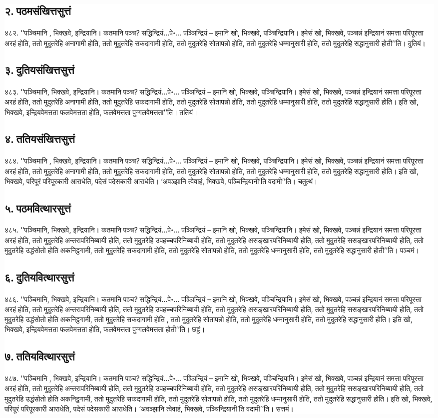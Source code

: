 
## २. पठमसंखित्तसुत्तं

४८२. ‘‘पञ्चिमानि , भिक्खवे, इन्द्रियानि। कतमानि पञ्च? सद्धिन्द्रियं…पे॰… पञ्ञिन्द्रियं – इमानि खो, भिक्खवे, पञ्चिन्द्रियानि। इमेसं खो, भिक्खवे, पञ्चन्नं इन्द्रियानं समत्ता परिपूरत्ता अरहं होति, ततो मुदुतरेहि अनागामी होति, ततो मुदुतरेहि सकदागामी होति, ततो मुदुतरेहि सोतापन्नो होति, ततो मुदुतरेहि धम्मानुसारी होति, ततो मुदुतरेहि सद्धानुसारी होती’’ति। दुतियं।  


## ३. दुतियसंखित्तसुत्तं

४८३. ‘‘पञ्चिमानि, भिक्खवे, इन्द्रियानि। कतमानि पञ्च? सद्धिन्द्रियं…पे॰… पञ्ञिन्द्रियं – इमानि खो, भिक्खवे, पञ्चिन्द्रियानि। इमेसं खो, भिक्खवे, पञ्चन्नं इन्द्रियानं समत्ता परिपूरत्ता अरहं होति, ततो मुदुतरेहि अनागामी होति, ततो मुदुतरेहि सकदागामी होति, ततो मुदुतरेहि सोतापन्नो होति, ततो मुदुतरेहि धम्मानुसारी होति, ततो मुदुतरेहि सद्धानुसारी होति। इति खो, भिक्खवे, इन्द्रियवेमत्तता फलवेमत्तता होति, फलवेमत्तता पुग्गलवेमत्तता’’ति। ततियं।  


## ४. ततियसंखित्तसुत्तं

४८४. ‘‘पञ्चिमानि , भिक्खवे, इन्द्रियानि। कतमानि पञ्च? सद्धिन्द्रियं…पे॰… पञ्ञिन्द्रियं – इमानि खो, भिक्खवे, पञ्चिन्द्रियानि। इमेसं खो, भिक्खवे, पञ्चन्नं इन्द्रियानं समत्ता परिपूरत्ता अरहं होति, ततो मुदुतरेहि अनागामी होति, ततो मुदुतरेहि सकदागामी होति, ततो मुदुतरेहि सोतापन्नो होति, ततो मुदुतरेहि धम्मानुसारी होति, ततो मुदुतरेहि सद्धानुसारी होति। इति खो, भिक्खवे, परिपूरं परिपूरकारी आराधेति, पदेसं पदेसकारी आराधेति। ‘अवञ्झानि त्वेवाहं, भिक्खवे, पञ्चिन्द्रियानी’ति वदामी’’ति। चतुत्थं।  


## ५. पठमवित्थारसुत्तं

४८५. ‘‘पञ्चिमानि, भिक्खवे, इन्द्रियानि। कतमानि पञ्च? सद्धिन्द्रियं…पे॰… पञ्ञिन्द्रियं – इमानि खो, भिक्खवे, पञ्चिन्द्रियानि। इमेसं खो, भिक्खवे, पञ्चन्नं इन्द्रियानं समत्ता परिपूरत्ता अरहं होति, ततो मुदुतरेहि अन्तरापरिनिब्बायी होति, ततो मुदुतरेहि उपहच्चपरिनिब्बायी होति, ततो मुदुतरेहि असङ्खारपरिनिब्बायी होति, ततो मुदुतरेहि ससङ्खारपरिनिब्बायी होति, ततो मुदुतरेहि उद्धंसोतो होति अकनिट्ठगामी, ततो मुदुतरेहि सकदागामी होति, ततो मुदुतरेहि सोतापन्नो होति, ततो मुदुतरेहि धम्मानुसारी होति, ततो मुदुतरेहि सद्धानुसारी होती’’ति। पञ्चमं।  


## ६. दुतियवित्थारसुत्तं

४८६. ‘‘पञ्चिमानि, भिक्खवे, इन्द्रियानि। कतमानि पञ्च? सद्धिन्द्रियं…पे॰… पञ्ञिन्द्रियं – इमानि खो, भिक्खवे, पञ्चिन्द्रियानि। इमेसं खो, भिक्खवे, पञ्चन्नं इन्द्रियानं समत्ता परिपूरत्ता अरहं होति, ततो मुदुतरेहि अन्तरापरिनिब्बायी होति, ततो मुदुतरेहि उपहच्चपरिनिब्बायी होति, ततो मुदुतरेहि असङ्खारपरिनिब्बायी होति, ततो मुदुतरेहि ससङ्खारपरिनिब्बायी होति, ततो मुदुतरेहि उद्धंसोतो होति अकनिट्ठगामी, ततो मुदुतरेहि सकदागामी होति , ततो मुदुतरेहि सोतापन्नो होति, ततो मुदुतरेहि धम्मानुसारी होति, ततो मुदुतरेहि सद्धानुसारी होति। इति खो, भिक्खवे, इन्द्रियवेमत्तता फलवेमत्तता होति, फलवेमत्तता पुग्गलवेमत्तता होती’’ति। छट्ठं।  


## ७. ततियवित्थारसुत्तं

४८७. ‘‘पञ्चिमानि , भिक्खवे, इन्द्रियानि। कतमानि पञ्च? सद्धिन्द्रियं…पे॰… पञ्ञिन्द्रियं – इमानि खो, भिक्खवे, पञ्चिन्द्रियानि। इमेसं खो, भिक्खवे, पञ्चन्नं इन्द्रियानं समत्ता परिपूरत्ता अरहं होति, ततो मुदुतरेहि अन्तरापरिनिब्बायी होति, ततो मुदुतरेहि उपहच्चपरिनिब्बायी होति, ततो मुदुतरेहि असङ्खारपरिनिब्बायी होति, ततो मुदुतरेहि ससङ्खारपरिनिब्बायी होति, ततो मुदुतरेहि उद्धंसोतो होति अकनिट्ठगामी, ततो मुदुतरेहि सकदागामी होति, ततो मुदुतरेहि सोतापन्नो होति, ततो मुदुतरेहि धम्मानुसारी होति, ततो मुदुतरेहि सद्धानुसारी होति। इति खो, भिक्खवे, परिपूरं परिपूरकारी आराधेति, पदेसं पदेसकारी आराधेति। ‘अवञ्झानि त्वेवाहं, भिक्खवे, पञ्चिन्द्रियानी’ति वदामी’’ति। सत्तमं।  
